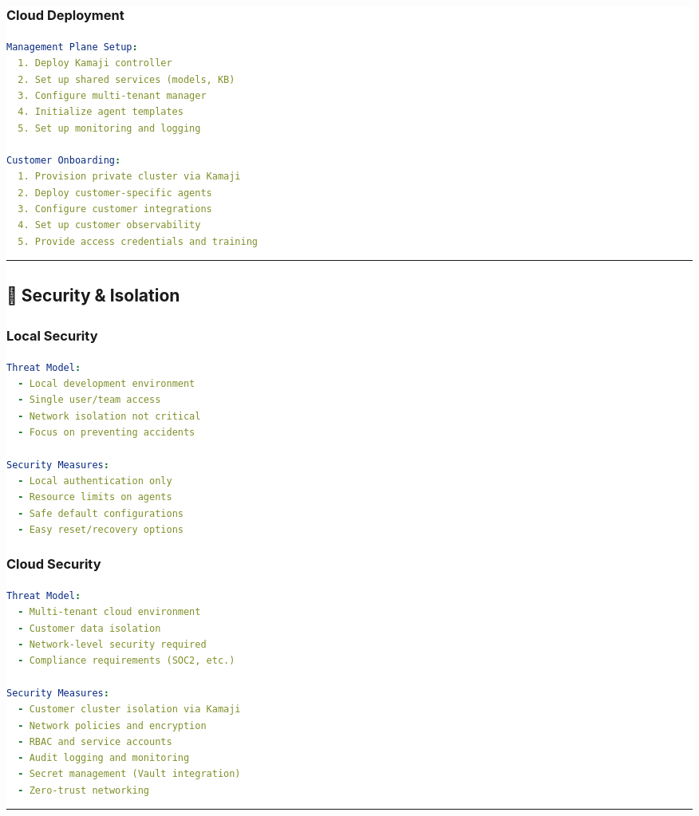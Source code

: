 ### **Cloud Deployment**
```yaml
Management Plane Setup:
  1. Deploy Kamaji controller
  2. Set up shared services (models, KB)
  3. Configure multi-tenant manager
  4. Initialize agent templates
  5. Set up monitoring and logging

Customer Onboarding:
  1. Provision private cluster via Kamaji
  2. Deploy customer-specific agents
  3. Configure customer integrations
  4. Set up customer observability
  5. Provide access credentials and training
```

---

## 🔐 **Security & Isolation**

### **Local Security**
```yaml
Threat Model:
  - Local development environment
  - Single user/team access
  - Network isolation not critical
  - Focus on preventing accidents

Security Measures:
  - Local authentication only
  - Resource limits on agents
  - Safe default configurations
  - Easy reset/recovery options
```

### **Cloud Security**
```yaml
Threat Model:
  - Multi-tenant cloud environment
  - Customer data isolation
  - Network-level security required
  - Compliance requirements (SOC2, etc.)

Security Measures:
  - Customer cluster isolation via Kamaji
  - Network policies and encryption
  - RBAC and service accounts
  - Audit logging and monitoring
  - Secret management (Vault integration)
  - Zero-trust networking
```

---